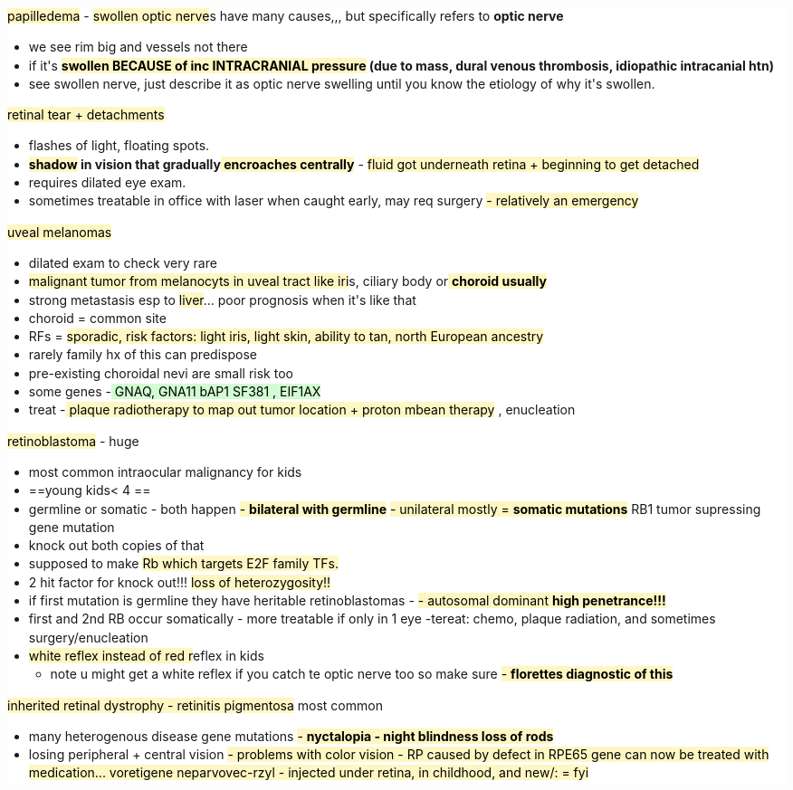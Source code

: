 <mark style="background: #FFF3A3A6;">papilledema</mark> - <mark style="background: #FFF3A3A6;">swollen optic nerve</mark>s have many causes,,, but specifically refers to **optic nerve**
- we see rim big and vessels not there
- if it's **<mark style="background: #FFF3A3A6;">swollen BECAUSE of inc INTRACRANIAL pressure</mark> (due to mass, dural venous thrombosis, idiopathic intracanial htn)**
- see swollen nerve, just describe it as optic nerve swelling until you know the etiology of why it's swollen. 

<mark style="background: #FFF3A3A6;">retinal tear + detachments</mark>
- flashes of light, floating spots. 
- **<mark style="background: #FFF3A3A6;">shadow</mark> in vision that gradually<mark style="background: #FFF3A3A6;"> encroaches centrally</mark>**  - <mark style="background: #FFF3A3A6;">fluid got underneath retina + beginning to get detached </mark>
- requires dilated eye exam. 
- sometimes treatable in office with laser when caught early, may req surgery 
<mark style="background: #FFF3A3A6;">- relatively an emergency </mark>

<mark style="background: #FFF3A3A6;">uveal melanomas</mark>
- dilated exam to check very rare
- <mark style="background: #FFF3A3A6;">malignant tumor from melanocyts in uveal tract like iri</mark>s, ciliary body or<mark style="background: #FFF3A3A6;"> **choroid usually**</mark>
- strong metastasis esp to <mark style="background: #FFF3A3A6;">liver</mark>... poor prognosis when it's like that 
- choroid = common site 
- RFs = <mark style="background: #FFF3A3A6;">sporadic, risk factors: light iris, light skin, ability to tan, north European ancestry </mark>
- rarely family hx of this can predispose 
- pre-existing choroidal nevi are small risk too 
- some genes -<mark style="background: #BBFABBA6;"> GNAQ, GNA11 bAP1 SF381 , EIF1AX</mark>
- treat -<mark style="background: #FFF3A3A6;"> plaque radiotherapy to map out tumor location + proton mbean therapy</mark> , enucleation 


<mark style="background: #FFF3A3A6;">retinoblastoma</mark> - huge 
- most common intraocular malignancy for kids 
- ==young kids< 4 ==
- germline or somatic - both happen 
<mark style="background: #FFF3A3A6;">	- **bilateral with germline**</mark>
<mark style="background: #FFF3A3A6;">	- unilateral mostly = **somatic mutations**</mark>
RB1 tumor supressing gene mutation 
- knock out both copies of that
- supposed to make <mark style="background: #FFF3A3A6;">Rb which targets E2F family TFs. </mark>
- 2 hit factor for knock out!!! <mark style="background: #FFF3A3A6;">loss of heterozygosity!!</mark>
- if first mutation is germline they have heritable retinoblastomas - 
<mark style="background: #FFF3A3A6;">- autosomal dominant **high penetrance!!!**</mark>
- first and 2nd RB occur somatically - more treatable if only in 1 eye 
-tereat: chemo, plaque radiation, and sometimes surgery/enucleation 
- <mark style="background: #FFF3A3A6;">white reflex instead of red r</mark>eflex in kids 
	- note u might get a white reflex if you catch te optic nerve too so make sure 
<mark style="background: #FFF3A3A6;">- **florettes diagnostic of this**</mark>


<mark style="background: #FFF3A3A6;">inherited retinal dystrophy - retinitis pigmentosa</mark> most common 
- many heterogenous disease gene mutations
<mark style="background: #FFF3A3A6;">- **nyctalopia - night blindness loss of rods**</mark>
- losing peripheral + central vision 
<mark style="background: #FFF3A3A6;">- problems with color vision </mark>
<mark style="background: #FFF3A3A6;">- RP caused by defect in RPE65 gene can now be treated with medication... voretigene neparvovec-rzyl - injected under retina, in childhood, and new/: = fyi </mark>
